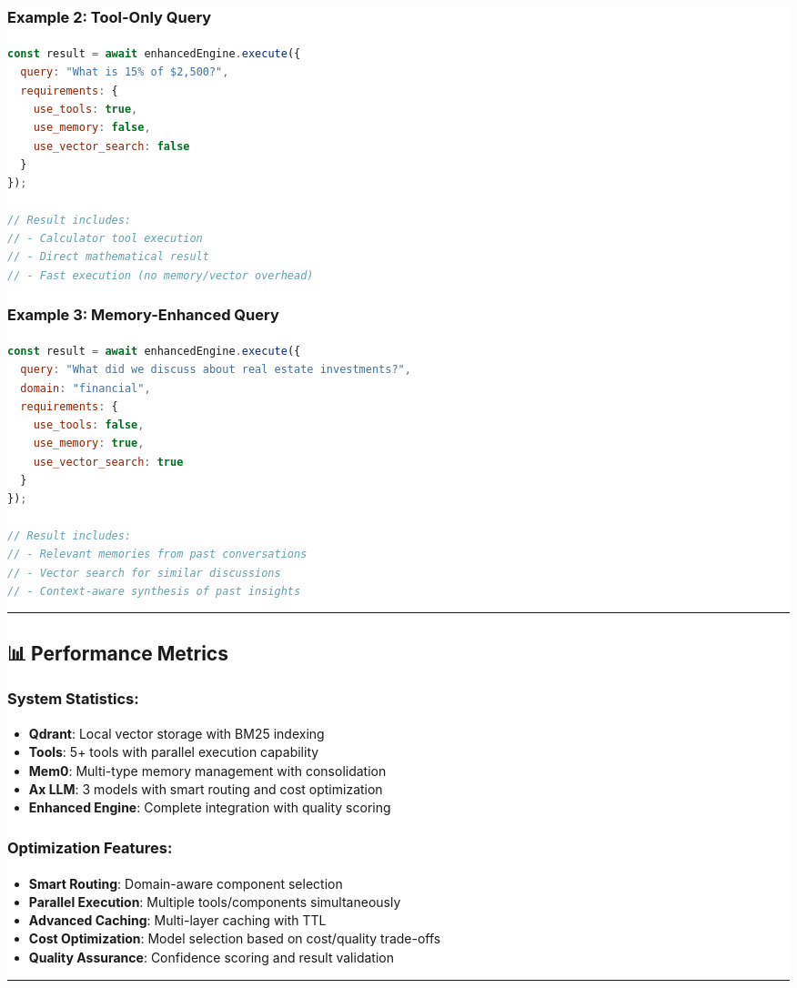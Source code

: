 ```javascript
```

### **Example 2: Tool-Only Query**
```javascript
const result = await enhancedEngine.execute({
  query: "What is 15% of $2,500?",
  requirements: {
    use_tools: true,
    use_memory: false,
    use_vector_search: false
  }
});

// Result includes:
// - Calculator tool execution
// - Direct mathematical result
// - Fast execution (no memory/vector overhead)
```

### **Example 3: Memory-Enhanced Query**
```javascript
const result = await enhancedEngine.execute({
  query: "What did we discuss about real estate investments?",
  domain: "financial",
  requirements: {
    use_tools: false,
    use_memory: true,
    use_vector_search: true
  }
});

// Result includes:
// - Relevant memories from past conversations
// - Vector search for similar discussions
// - Context-aware synthesis of past insights
```

---

## 📊 **Performance Metrics**

### **System Statistics:**
- **Qdrant**: Local vector storage with BM25 indexing
- **Tools**: 5+ tools with parallel execution capability
- **Mem0**: Multi-type memory management with consolidation
- **Ax LLM**: 3 models with smart routing and cost optimization
- **Enhanced Engine**: Complete integration with quality scoring

### **Optimization Features:**
- **Smart Routing**: Domain-aware component selection
- **Parallel Execution**: Multiple tools/components simultaneously
- **Advanced Caching**: Multi-layer caching with TTL
- **Cost Optimization**: Model selection based on cost/quality trade-offs
- **Quality Assurance**: Confidence scoring and result validation

---